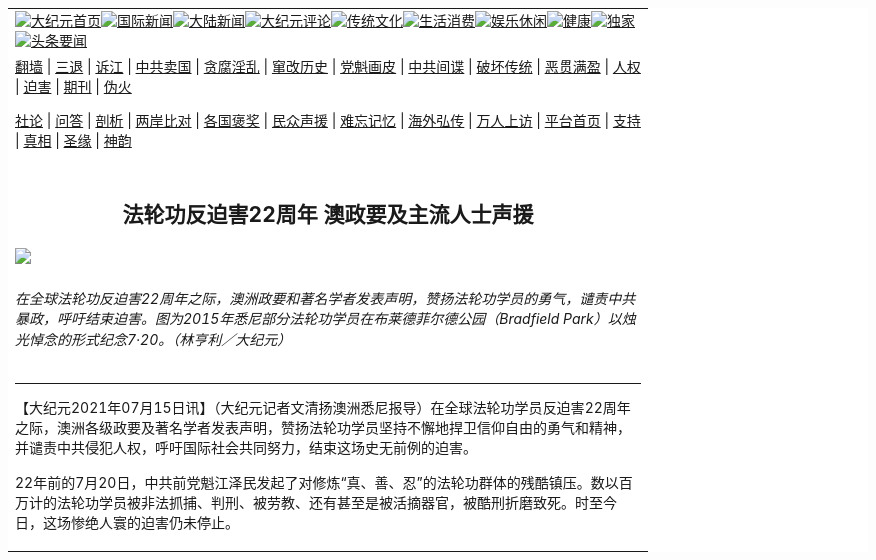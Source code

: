 <a name="1" id="1" target="_blank"></a><span id="1"></span>
<table align=center border="0"><tr><td colspan="2" VALIGN=TOP><a href="https://github.com/19920513/djy/blob/master/gb/nf1351518.md#1"><img src="https://raw.githubusercontent.com/19920513/www/master/t/djy/1.jpg" title="大纪元首页" alt="大纪元首页"></a><a href="https://github.com/19920513/djy/blob/master/gb/n24hr.md#1"><img src="https://raw.githubusercontent.com/19920513/www/master/t/djy/3.jpg" title="国际新闻" alt="国际新闻"></a><a href="https://github.com/19920513/djy/blob/master/gb/nsc413.md#1"><img src="https://raw.githubusercontent.com/19920513/www/master/t/djy/4.jpg" title="大陆新闻" alt="大陆新闻"></a><a href="https://github.com/19920513/djy/blob/master/gb/news392.md#1"><img src="https://raw.githubusercontent.com/19920513/www/master/t/djy/5.jpg" title="大纪元评论" alt="大纪元评论"></a><a href="https://github.com/19920513/djy/blob/master/gb/news2007.md#1"><img src="https://raw.githubusercontent.com/19920513/www/master/t/djy/6.jpg" title="传统文化" alt="传统文化"></a><a href="https://github.com/19920513/djy/blob/master/gb/news2008.md#1"><img src="https://raw.githubusercontent.com/19920513/www/master/t/djy/7.jpg" title="生活消费" alt="生活消费"></a><a href="https://github.com/19920513/djy/blob/master/gb/ncyule.md#1"><img src="https://raw.githubusercontent.com/19920513/www/master/t/djy/8.jpg" title="娱乐休闲" alt="娱乐休闲"></a><a href="https://github.com/19920513/djy/blob/master/gb/nsc1002.md#1"><img src="https://raw.githubusercontent.com/19920513/www/master/t/djy/9.jpg" title="健康" alt="健康"></a><a href="https://github.com/19920513/djy/blob/master/gb/nf6092.md#1"><img src="https://raw.githubusercontent.com/19920513/www/master/t/djy/10a.jpg" title="独家" alt="独家"></a><a href="https://github.com/19920513/djy/blob/master/gb/nf4514.md#1"><img src="https://raw.githubusercontent.com/19920513/www/master/t/djy/12a.jpg" title="头条要闻" alt="头条要闻"></a></td></tr>
<tr><td colspan="2" VALIGN=TOP><a target="_blank" href="https://github.com/19920513/www/blob/master/README.md?zsrh#1">翻墙</a> | <a target="_blank" href="https://github.com/19920513/djy/blob/master/gb/nf5657.md#1">三退</a> | <a target="_blank" href="https://github.com/19920513/djy/blob/master/gb/nf6124.md#1">诉江</a> | <a target="_blank" href="https://github.com/19920513/djy/blob/master/gb/nf1176117.md#1">中共卖国</a> | <a target="_blank" href="https://github.com/19920513/djy/blob/master/gb/nf5773.md#1">贪腐淫乱</a> | <a target="_blank" href="https://github.com/19920513/djy/blob/master/gb/nf1176115.md#1">窜改历史</a> | <a target="_blank" href="https://github.com/19920513/djy/blob/master/gb/nf1176107.md#1">党魁画皮</a> | <a target="_blank" href="https://github.com/19920513/djy/blob/master/gb/nf1320400.md#1">中共间谍</a> | <a target="_blank" href="https://github.com/19920513/djy/blob/master/gb/nf1176114.md#1">破坏传统</a> | <a target="_blank" href="https://github.com/19920513/ntdtv/blob/master/gb/prog447_1.md#1">恶贯满盈</a> | <a target="_blank" href="https://github.com/19920513/djy/blob/master/gb/ncid278.md#1">人权</a> | <a target="_blank" href="https://github.com/19920513/djy/blob/master/gb/nf1176111.md#1">迫害</a> | <a target="_blank" href="https://gitlab.com/szzdlab/mh-qikan/blob/master/README.md#1">期刊</a> | <a target="_blank" href="https://github.com/19920513/djy/blob/master/gb/nf5562.md#1">伪火</a></p><p><a target="_blank" href="https://github.com/19920513/djy/blob/master/gb/9p.md#1">社论</a> | <a target="_blank" href="https://github.com/19920513/djy/blob/master/gb/nf4378.md#1">问答</a> | <a target="_blank" href="https://github.com/19920513/djy/blob/master/gb/nf5792.md#1">剖析</a> | <a target="_blank" href="https://github.com/19920513/djy/blob/master/gb/nf5735.md#1">两岸比对</a> | <a target="_blank" href="https://github.com/19920513/djy/blob/master/gb/nf6119.md#1">各国褒奖</a> | <a target="_blank" href="https://github.com/19920513/djy/blob/master/gb/nf6120.md#1">民众声援</a> | <a target="_blank" href="https://github.com/19920513/djy/blob/master/gb/nf1188594.md#1">难忘记忆</a> | <a target="_blank" href="https://github.com/19920513/djy/blob/master/gb/nf3180.md#1">海外弘传</a> | <a target="_blank" href="https://github.com/19920513/djy/blob/master/gb/nf5410.md#1">万人上访</a> | <a target="_blank" href="https://github.com/19920513/www/blob/master/README.md?zsrh#1">平台首页</a> | <a target="_blank" href="https://github.com/19920513/djy/blob/master/gb/nf4386.md#1">支持</a> | <a target="_blank" href="https://github.com/19920513/djy/blob/master/gb/nf4389.md#1">真相</a> | <a target="_blank" href="https://github.com/19920513/djy/blob/master/gb/nf5790.md#1">圣缘</a> | <a target="_blank" href="https://github.com/19920513/djy/blob/master/gb/nf4786.md#1">神韵</a></td></tr>
<tr><td VALIGN=TOP width="626"><h2 align=center>法轮功反迫害22周年 澳政要及主流人士声援</h2>
<img width="600" src="https://i.epochtimes.com/assets/uploads/2015/07/1507191117322366-600x400.jpg" />
<h6>在全球法轮功反迫害22周年之际，澳洲政要和著名学者发表声明，赞扬法轮功学员的勇气，谴责中共暴政，呼吁结束迫害。图为2015年悉尼部分法轮功学员在布莱德菲尔德公园（Bradfield Park）以烛光悼念的形式纪念7·20。（林亨利／大纪元）
</h6>
<hr>
<p>【大纪元2021年07月15日讯】（大纪元记者文清扬澳洲悉尼报导）在全球<ahref="https://github.com/19920513/djy/blob/master/gb/tag/%E6%B3%95%E8%BD%AE%E5%8A%9F.md#1">法轮功</a>学员<ahref="https://github.com/19920513/djy/blob/master/gb/tag/%E5%8F%8D%E8%BF%AB%E5%AE%B3.md#1">反迫害</a><ahref="https://github.com/19920513/djy/blob/master/gb/tag/22%E5%91%A8%E5%B9%B4.md#1">22周年</a>之际，澳洲各级政要及著名学者发表声明，赞扬法轮功学员坚持不懈地捍卫信仰自由的勇气和精神，并谴责中共侵犯人权，呼吁国际社会共同努力，结束这场史无前例的迫害。</p>
<p>22年前的7月20日，中共前党魁江泽民发起了对修炼“真、善、忍”的<ahref="https://github.com/19920513/djy/blob/master/gb/tag/%E6%B3%95%E8%BD%AE%E5%8A%9F.md#1">法轮功</a>群体的残酷镇压。数以百万计的法轮功学员被非法抓捕、判刑、被劳教、还有甚至是被活摘器官，被酷刑折磨致死。时至今日，这场惨绝人寰的迫害仍未停止。</p>